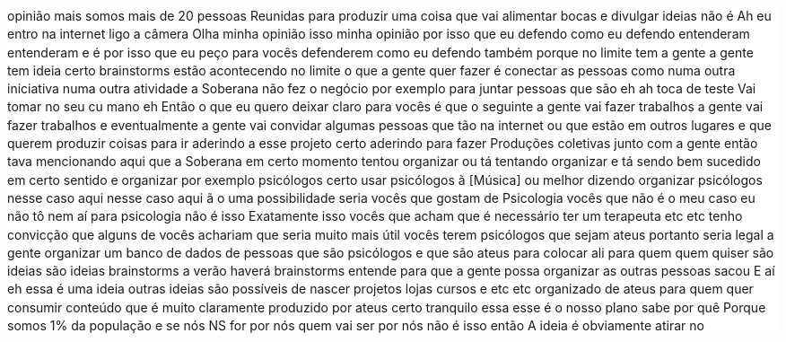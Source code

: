 opinião mais somos mais de 20 pessoas
Reunidas para produzir uma coisa que vai
alimentar bocas e divulgar ideias não é
Ah eu entro na internet ligo a câmera
Olha minha opinião isso minha opinião
por isso que eu defendo como eu defendo
entenderam
entenderam e é por isso que eu peço para
vocês defenderem como eu defendo também
porque no limite tem a gente a gente tem
ideia certo brainstorms estão
acontecendo no limite o que a gente quer
fazer é conectar as pessoas como numa
outra iniciativa numa outra atividade a
Soberana não fez o negócio por exemplo
para juntar pessoas que são eh ah toca
de teste Vai tomar no seu cu mano
eh Então o que eu quero deixar claro
para vocês é que o
seguinte a gente vai fazer trabalhos a
gente vai fazer trabalhos e
eventualmente a gente vai convidar
algumas pessoas que tão na internet ou
que estão em outros lugares e que querem
produzir coisas para ir aderindo a esse
projeto certo aderindo para fazer
Produções coletivas junto com a gente
então tava mencionando aqui que a
Soberana em certo momento tentou
organizar ou tá tentando organizar e tá
sendo bem sucedido em certo sentido e
organizar por exemplo
psicólogos certo usar psicólogos ã
[Música]
ou melhor dizendo organizar
psicólogos nesse caso
aqui nesse caso aqui ã
o uma possibilidade seria vocês que
gostam de Psicologia vocês que não é o
meu caso eu não tô nem aí para
psicologia não é isso Exatamente isso
vocês que acham que é necessário ter um
terapeuta etc etc tenho convicção que
alguns de vocês achariam que seria muito
mais útil vocês terem psicólogos que
sejam
ateus portanto seria legal a gente
organizar um banco de dados de
pessoas que são psicólogos e que são
ateus para colocar
ali para quem quem quiser são ideias são
ideias brainstorms a
verão haverá brainstorms entende para
que a gente possa organizar as outras
pessoas sacou E aí eh essa é uma ideia
outras ideias são possíveis de nascer
projetos lojas cursos e etc etc
organizado de ateus para quem quer
consumir conteúdo que é muito claramente
produzido por ateus certo tranquilo essa
esse é o nosso plano sabe por quê Porque
somos 1% da população e se nós NS for
por nós quem vai ser por nós não é isso
então A ideia é obviamente atirar no